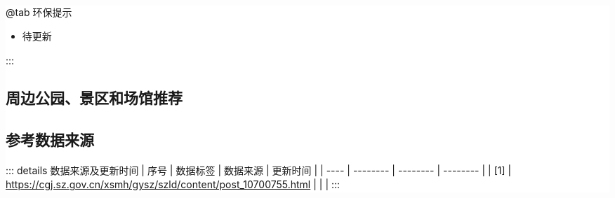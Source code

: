 @tab 环保提示
- 待更新

:::

## 周边公园、景区和场馆推荐

<CardGrid>
  <ImageCard
        image="https://cgj.sz.gov.cn/attachment/1/1335/1335477/10700713.jpg"
        title="谭仙庙-小三洲绿道"
        description="潭仙庙——小三洲绿道，此段绿道是省立绿道2号线的一部分，起于市野生动物救护中心，终于小三洲水库，全程约11千米。绿道沿线有樱花林、潭仙庙、园山、抽水蓄能电站等人文自然景点，沿途山峦秀美，景色秀丽，繁花奇木不绝，溪流出没，是亲近自然、山地休闲锻炼的好去处。"
        href="/Other/Cycling-Greenway/Tanxian-Temple-Xiaosanzhou-Greenway/"
        author="待更新"
        date="2025/01/02"
      />
      <ImageCard
        image="https://cgj.sz.gov.cn/attachment/1/1335/1335477/10700713.jpg"
        title="谭仙庙-小三洲绿道"
        description="潭仙庙——小三洲绿道，此段绿道是省立绿道2号线的一部分，起于市野生动物救护中心，终于小三洲水库，全程约11千米。绿道沿线有樱花林、潭仙庙、园山、抽水蓄能电站等人文自然景点，沿途山峦秀美，景色秀丽，繁花奇木不绝，溪流出没，是亲近自然、山地休闲锻炼的好去处。"
        href="/Other/Cycling-Greenway/Tanxian-Temple-Xiaosanzhou-Greenway/"
        author="待更新"
        date="2025/01/02"
      />
    </CardGrid>


## 参考数据来源

::: details 数据来源及更新时间
| 序号 | 数据标签 | 数据来源 | 更新时间 |
| ---- | -------- | -------- | -------- |
| [1] | https://cgj.sz.gov.cn/xsmh/gysz/szld/content/post_10700755.html |  |  |
:::

